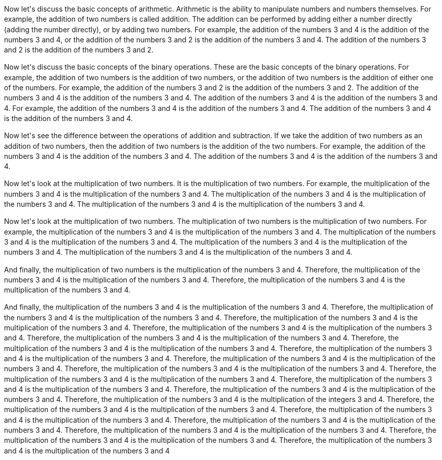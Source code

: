 Now let's discuss the basic concepts of arithmetic. Arithmetic is the ability to manipulate numbers and numbers themselves. For example, the addition of two numbers is called addition. The addition can be performed by adding either a number directly (adding the number directly), or by adding two numbers. For example, the addition of the numbers 3 and 4 is the addition of the numbers 3 and 4, or the addition of the numbers 3 and 2 is the addition of the numbers 3 and 4. The addition of the numbers 3 and 2 is the addition of the numbers 3 and 2.

Now let's discuss the basic concepts of the binary operations. These are the basic concepts of the binary operations. For example, the addition of two numbers is the addition of two numbers, or the addition of two numbers is the addition of either one of the numbers. For example, the addition of the numbers 3 and 2 is the addition of the numbers 3 and 2. The addition of the numbers 3 and 4 is the addition of the numbers 3 and 4. The addition of the numbers 3 and 4 is the addition of the numbers 3 and 4. For example, the addition of the numbers 3 and 4 is the addition of the numbers 3 and 4. The addition of the numbers 3 and 4 is the addition of the numbers 3 and 4.

Now let's see the difference between the operations of addition and subtraction. If we take the addition of two numbers as an addition of two numbers, then the addition of two numbers is the addition of the two numbers. For example, the addition of the numbers 3 and 4 is the addition of the numbers 3 and 4. The addition of the numbers 3 and 4 is the addition of the numbers 3 and 4.

Now let's look at the multiplication of two numbers. It is the multiplication of two numbers. For example, the multiplication of the numbers 3 and 4 is the multiplication of the numbers 3 and 4. The multiplication of the numbers 3 and 4 is the multiplication of the numbers 3 and 4. The multiplication of the numbers 3 and 4 is the multiplication of the numbers 3 and 4.

Now let's look at the multiplication of two numbers. The multiplication of two numbers is the multiplication of two numbers. For example, the multiplication of the numbers 3 and 4 is the multiplication of the numbers 3 and 4. The multiplication of the numbers 3 and 4 is the multiplication of the numbers 3 and 4. The multiplication of the numbers 3 and 4 is the multiplication of the numbers 3 and 4. The multiplication of the numbers 3 and 4 is the multiplication of the numbers 3 and 4.

And finally, the multiplication of two numbers is the multiplication of the numbers 3 and 4. Therefore, the multiplication of the numbers 3 and 4 is the multiplication of the numbers 3 and 4. Therefore, the multiplication of the numbers 3 and 4 is the multiplication of the numbers 3 and 4.

And finally, the multiplication of the numbers 3 and 4 is the multiplication of the numbers 3 and 4. Therefore, the multiplication of the numbers 3 and 4 is the multiplication of the numbers 3 and 4. Therefore, the multiplication of the numbers 3 and 4 is the multiplication of the numbers 3 and 4. Therefore, the multiplication of the numbers 3 and 4 is the multiplication of the numbers 3 and 4. Therefore, the multiplication of the numbers 3 and 4 is the multiplication of the numbers 3 and 4.
Therefore, the multiplication of the numbers 3 and 4 is the multiplication of the numbers 3 and 4. Therefore, the multiplication of the numbers 3 and 4 is the multiplication of the numbers 3 and 4. Therefore, the multiplication of the numbers 3 and 4 is the multiplication of the numbers 3 and 4. Therefore, the multiplication of the numbers 3 and 4 is the multiplication of the numbers 3 and 4. Therefore, the multiplication of the numbers 3 and 4 is the multiplication of the numbers 3 and 4. Therefore, the multiplication of the numbers 3 and 4 is the multiplication of the numbers 3 and 4. Therefore, the multiplication of the numbers 3 and 4 is the multiplication of the numbers 3 and 4.
Therefore, the multiplication of the numbers 3 and 4 is the multiplication of the integers 3 and 4. Therefore, the multiplication of the numbers 3 and 4 is the multiplication of the numbers 3 and 4. Therefore, the multiplication of the numbers 3 and 4 is the multiplication of the numbers 3 and 4. Therefore, the multiplication of the numbers 3 and 4 is the multiplication of the numbers 3 and 4. Therefore, the multiplication of the numbers 3 and 4 is the multiplication of the numbers 3 and 4. Therefore, the multiplication of the numbers 3 and 4 is the multiplication of the numbers 3 and 4. Therefore, the multiplication of the numbers 3 and 4 is the multiplication of the numbers 3 and 4
